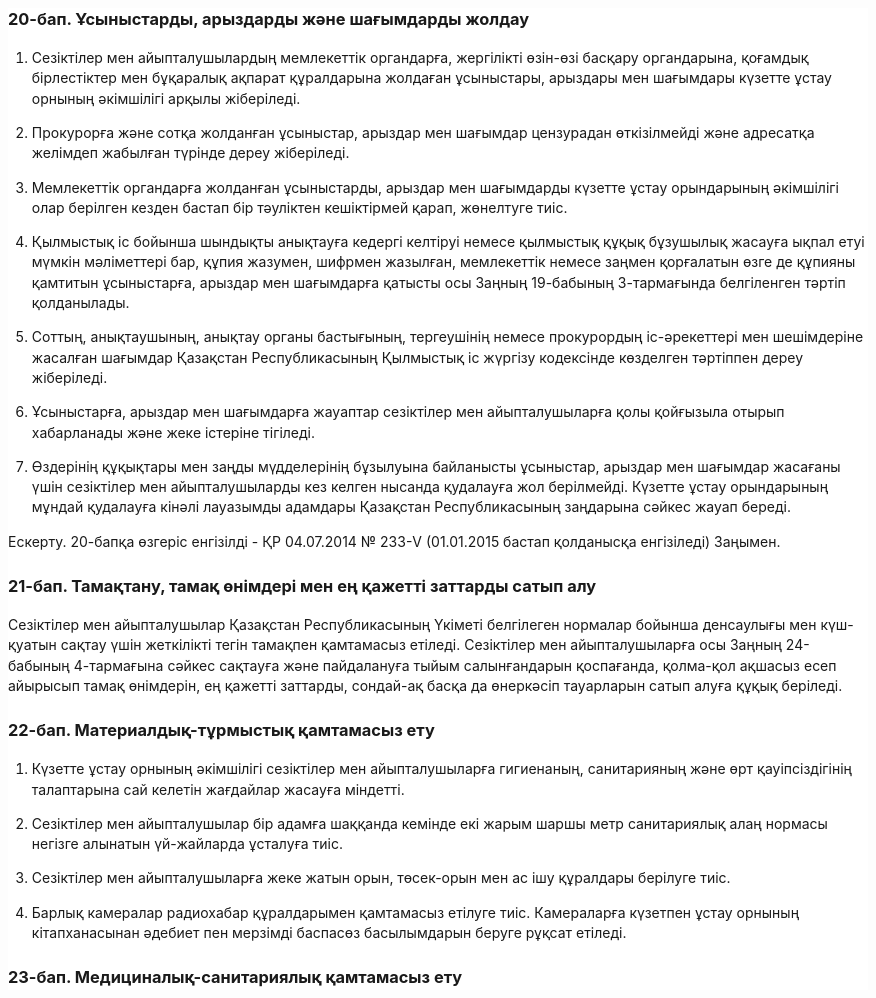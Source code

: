 ### 20-бап. Ұсыныстарды, арыздарды және шағымдарды жолдау

1. Сезіктілер мен айыпталушылардың мемлекеттік органдарға, жергілікті өзін-өзі басқару органдарына, қоғамдық бірлестіктер мен бұқаралық ақпарат құралдарына жолдаған ұсыныстары, арыздары мен шағымдары күзетте ұстау орнының әкімшілігі арқылы жіберіледі.

2. Прокурорға және сотқа жолданған ұсыныстар, арыздар мен шағымдар цензурадан өткізілмейді және адресатқа желімдеп жабылған түрінде дереу жіберіледі.

3. Мемлекеттік органдарға жолданған ұсыныстарды, арыздар мен шағымдарды күзетте ұстау орындарының әкімшілігі олар берілген кезден бастап бір тәуліктен кешіктірмей қарап, жөнелтуге тиіс.

4. Қылмыстық іс бойынша шындықты анықтауға кедергі келтіруі немесе қылмыстық құқық бұзушылық жасауға ықпал етуі мүмкін мәліметтері бар, құпия жазумен, шифрмен жазылған, мемлекеттік немесе заңмен қорғалатын өзге де құпияны қамтитын ұсыныстарға, арыздар мен шағымдарға қатысты осы Заңның 19-бабының 3-тармағында белгіленген тәртіп қолданылады.

5. Соттың, анықтаушының, анықтау органы бастығының, тергеушінің немесе прокурордың іс-әрекеттері мен шешімдеріне жасалған шағымдар Қазақстан Республикасының Қылмыстық іс жүргізу кодексінде көзделген тәртіппен дереу жіберіледі.

6. Ұсыныстарға, арыздар мен шағымдарға жауаптар сезіктілер мен айыпталушыларға қолы қойғызыла отырып хабарланады және жеке істеріне тігіледі.

7. Өздерінің құқықтары мен заңды мүдделерінің бұзылуына байланысты ұсыныстар, арыздар мен шағымдар жасағаны үшін сезіктілер мен айыпталушыларды кез келген нысанда қудалауға жол берілмейді. Күзетте ұстау орындарының мұндай қудалауға кінәлі лауазымды адамдары Қазақстан Республикасының заңдарына сәйкес жауап береді.

Ескерту. 20-бапқа өзгеріс енгізілді - ҚР 04.07.2014 № 233-V (01.01.2015 бастап қолданысқа енгізіледі) Заңымен.

### 21-бап. Тамақтану, тамақ өнімдері мен ең қажетті заттарды сатып алу

Сезіктілер мен айыпталушылар Қазақстан Республикасының Үкіметі белгілеген нормалар бойынша денсаулығы мен күш-қуатын сақтау үшін жеткілікті тегін тамақпен қамтамасыз етіледі. Сезіктілер мен айыпталушыларға осы Заңның 24-бабының 4-тармағына сәйкес сақтауға және пайдалануға тыйым салынғандарын қоспағанда, қолма-қол ақшасыз есеп айырысып тамақ өнімдерін, ең қажетті заттарды, сондай-ақ басқа да өнеркәсіп тауарларын сатып алуға құқық беріледі.

### 22-бап. Материалдық-тұрмыстық қамтамасыз ету

1. Күзетте ұстау орнының әкімшілігі сезіктілер мен айыпталушыларға гигиенаның, санитарияның және өрт қауіпсіздігінің талаптарына сай келетін жағдайлар жасауға міндетті.

2. Сезіктілер мен айыпталушылар бір адамға шаққанда кемінде екі жарым шаршы метр санитариялық алаң нормасы негізге алынатын үй-жайларда ұсталуға тиіс.

3. Сезіктілер мен айыпталушыларға жеке жатын орын, төсек-орын мен ас ішу құралдары берілуге тиіс.

4. Барлық камералар радиохабар құралдарымен қамтамасыз етілуге тиіс. Камераларға күзетпен ұстау орнының кітапханасынан әдебиет пен мерзімді баспасөз басылымдарын беруге рұқсат етіледі.

### 23-бап. Медициналық-санитариялық қамтамасыз ету
